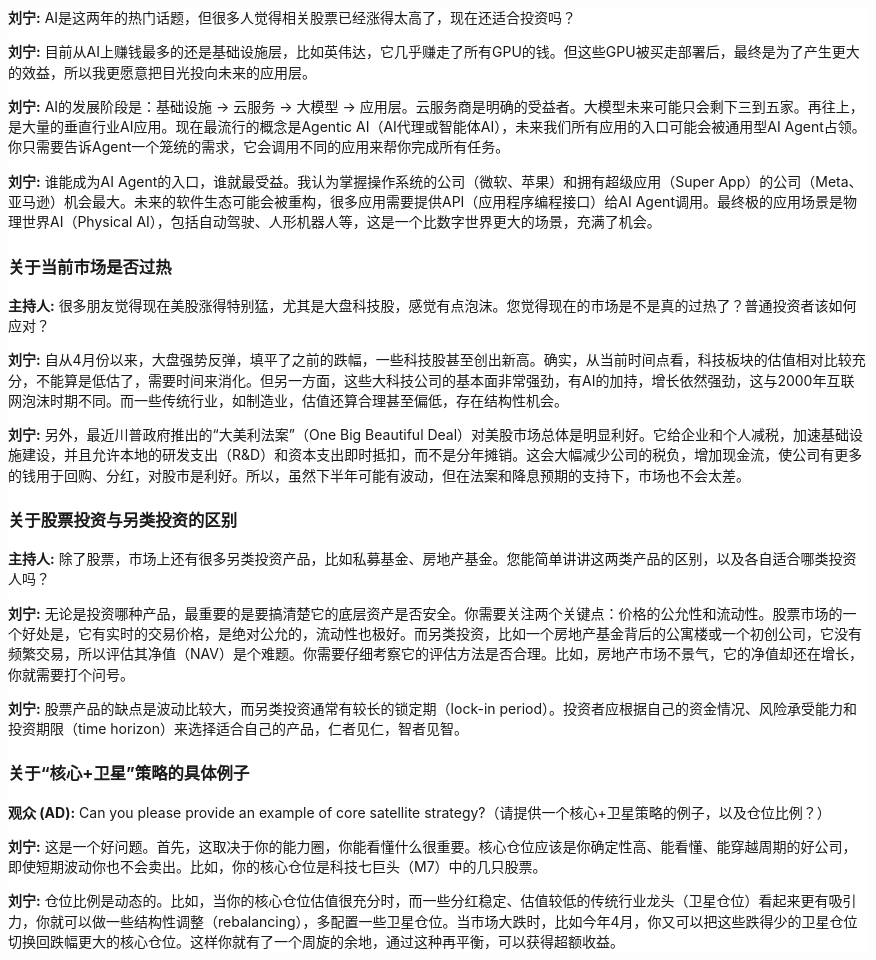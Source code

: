 **刘宁:**
AI是这两年的热门话题，但很多人觉得相关股票已经涨得太高了，现在还适合投资吗？

**刘宁:**
目前从AI上赚钱最多的还是基础设施层，比如英伟达，它几乎赚走了所有GPU的钱。但这些GPU被买走部署后，最终是为了产生更大的效益，所以我更愿意把目光投向未来的应用层。

**刘宁:** AI的发展阶段是：基础设施 -\> 云服务 -\> 大模型 -\>
应用层。云服务商是明确的受益者。大模型未来可能只会剩下三到五家。再往上，是大量的垂直行业AI应用。现在最流行的概念是Agentic
AI（AI代理或智能体AI），未来我们所有应用的入口可能会被通用型AI
Agent占领。你只需要告诉Agent一个笼统的需求，它会调用不同的应用来帮你完成所有任务。

**刘宁:** 谁能成为AI
Agent的入口，谁就最受益。我认为掌握操作系统的公司（微软、苹果）和拥有超级应用（Super
App）的公司（Meta、亚马逊）机会最大。未来的软件生态可能会被重构，很多应用需要提供API（应用程序编程接口）给AI
Agent调用。最终极的应用场景是物理世界AI（Physical
AI），包括自动驾驶、人形机器人等，这是一个比数字世界更大的场景，充满了机会。

### 关于当前市场是否过热

**主持人:**
很多朋友觉得现在美股涨得特别猛，尤其是大盘科技股，感觉有点泡沫。您觉得现在的市场是不是真的过热了？普通投资者该如何应对？

**刘宁:**
自从4月份以来，大盘强势反弹，填平了之前的跌幅，一些科技股甚至创出新高。确实，从当前时间点看，科技板块的估值相对比较充分，不能算是低估了，需要时间来消化。但另一方面，这些大科技公司的基本面非常强劲，有AI的加持，增长依然强劲，这与2000年互联网泡沫时期不同。而一些传统行业，如制造业，估值还算合理甚至偏低，存在结构性机会。

**刘宁:** 另外，最近川普政府推出的“大美利法案”（One Big Beautiful
Deal）对美股市场总体是明显利好。它给企业和个人减税，加速基础设施建设，并且允许本地的研发支出（R&D）和资本支出即时抵扣，而不是分年摊销。这会大幅减少公司的税负，增加现金流，使公司有更多的钱用于回购、分红，对股市是利好。所以，虽然下半年可能有波动，但在法案和降息预期的支持下，市场也不会太差。

### 关于股票投资与另类投资的区别

**主持人:**
除了股票，市场上还有很多另类投资产品，比如私募基金、房地产基金。您能简单讲讲这两类产品的区别，以及各自适合哪类投资人吗？

**刘宁:**
无论是投资哪种产品，最重要的是要搞清楚它的底层资产是否安全。你需要关注两个关键点：价格的公允性和流动性。股票市场的一个好处是，它有实时的交易价格，是绝对公允的，流动性也极好。而另类投资，比如一个房地产基金背后的公寓楼或一个初创公司，它没有频繁交易，所以评估其净值（NAV）是个难题。你需要仔细考察它的评估方法是否合理。比如，房地产市场不景气，它的净值却还在增长，你就需要打个问号。

**刘宁:**
股票产品的缺点是波动比较大，而另类投资通常有较长的锁定期（lock-in
period）。投资者应根据自己的资金情况、风险承受能力和投资期限（time
horizon）来选择适合自己的产品，仁者见仁，智者见智。

### 关于“核心+卫星”策略的具体例子

**观众 (AD):** Can you please provide an example of core satellite
strategy?（请提供一个核心+卫星策略的例子，以及仓位比例？）

**刘宁:**
这是一个好问题。首先，这取决于你的能力圈，你能看懂什么很重要。核心仓位应该是你确定性高、能看懂、能穿越周期的好公司，即使短期波动你也不会卖出。比如，你的核心仓位是科技七巨头（M7）中的几只股票。

**刘宁:**
仓位比例是动态的。比如，当你的核心仓位估值很充分时，而一些分红稳定、估值较低的传统行业龙头（卫星仓位）看起来更有吸引力，你就可以做一些结构性调整（rebalancing），多配置一些卫星仓位。当市场大跌时，比如今年4月，你又可以把这些跌得少的卫星仓位切换回跌幅更大的核心仓位。这样你就有了一个周旋的余地，通过这种再平衡，可以获得超额收益。
